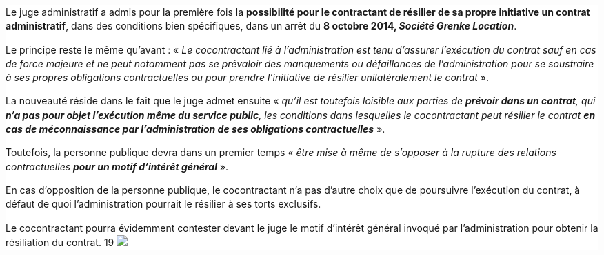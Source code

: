 Le juge administratif a admis pour la première fois la **possibilité pour le contractant de résilier de sa propre initiative un contrat administratif**, dans des conditions bien spécifiques, dans un arrêt du **8 octobre 2014, *Société Grenke Location***. 

Le principe reste le même qu’avant : « *Le cocontractant lié à l’administration est tenu d’assurer l’exécution du contrat sauf en cas de force majeure et ne peut notamment pas  se  prévaloir  des  manquements  ou  défaillances  de  l’administration  pour  se soustraire à ses propres obligations contractuelles ou pour prendre l’initiative de résilier unilatéralement le contrat* ».  

La nouveauté réside dans le fait que le juge admet ensuite « *qu’il est toutefois loisible aux parties de **prévoir dans un contrat**, qui **n’a pas pour objet l’exécution même du service public**, les conditions dans lesquelles le cocontractant peut résilier le contrat **en cas de méconnaissance par l’administration de ses obligations contractuelles*** ».  

Toutefois, la personne publique devra dans un premier temps « *être mise à même de s’opposer à la rupture des relations contractuelles **pour un motif d’intérêt général*** ».  

En cas d’opposition de la personne publique, le cocontractant n’a pas d’autre choix que de poursuivre l’exécution du contrat, à défaut de quoi l’administration pourrait le résilier à ses torts exclusifs.  

Le  cocontractant  pourra  évidemment  contester  devant  le  juge  le  motif  d’intérêt général invoqué par l’administration pour obtenir la résiliation du contrat. 
19 ![](Aspose.Words.7cf4b19a-8b58-450e-b0aa-1349c311a775.041.png)

[ref1]: Aspose.Words.7cf4b19a-8b58-450e-b0aa-1349c311a775.013.png
[ref2]: Aspose.Words.7cf4b19a-8b58-450e-b0aa-1349c311a775.014.png
[ref3]: Aspose.Words.7cf4b19a-8b58-450e-b0aa-1349c311a775.030.png
